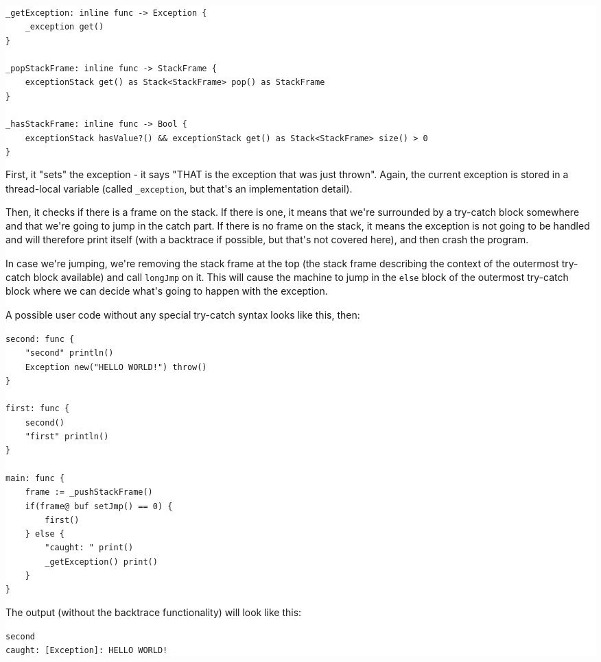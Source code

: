     _getException: inline func -> Exception {
        _exception get()
    }    
    
    _popStackFrame: inline func -> StackFrame {
        exceptionStack get() as Stack<StackFrame> pop() as StackFrame
    }

    _hasStackFrame: inline func -> Bool {
        exceptionStack hasValue?() && exceptionStack get() as Stack<StackFrame> size() > 0
    }

First, it "sets" the exception - it says "THAT is the exception that was just thrown". Again, the current
exception is stored in a thread-local variable (called `_exception`, but that's an implementation detail).

Then, it checks if there is a frame on the stack. If there is one, it means that we're surrounded by a
try-catch block somewhere and that we're going to jump in the catch part.
If there is no frame on the stack, it means the exception is not going to be handled and will therefore
print itself (with a backtrace if possible, but that's not covered here), and then crash the program.

In case we're jumping, we're removing the stack frame at the top (the stack frame describing the
context of the outermost try-catch block available) and call `longJmp` on it. This will cause
the machine to jump in the `else` block of the outermost try-catch block where we can
decide what's going to happen with the exception.

A possible user code without any special try-catch syntax looks like this, then:

    second: func {
        "second" println()
        Exception new("HELLO WORLD!") throw()
    }

    first: func {
        second()
        "first" println()
    }

    main: func {
        frame := _pushStackFrame()
        if(frame@ buf setJmp() == 0) {
            first()
        } else {
            "caught: " print()
            _getException() print()
        }
    }

The output (without the backtrace functionality) will look like this:

    second
    caught: [Exception]: HELLO WORLD!
